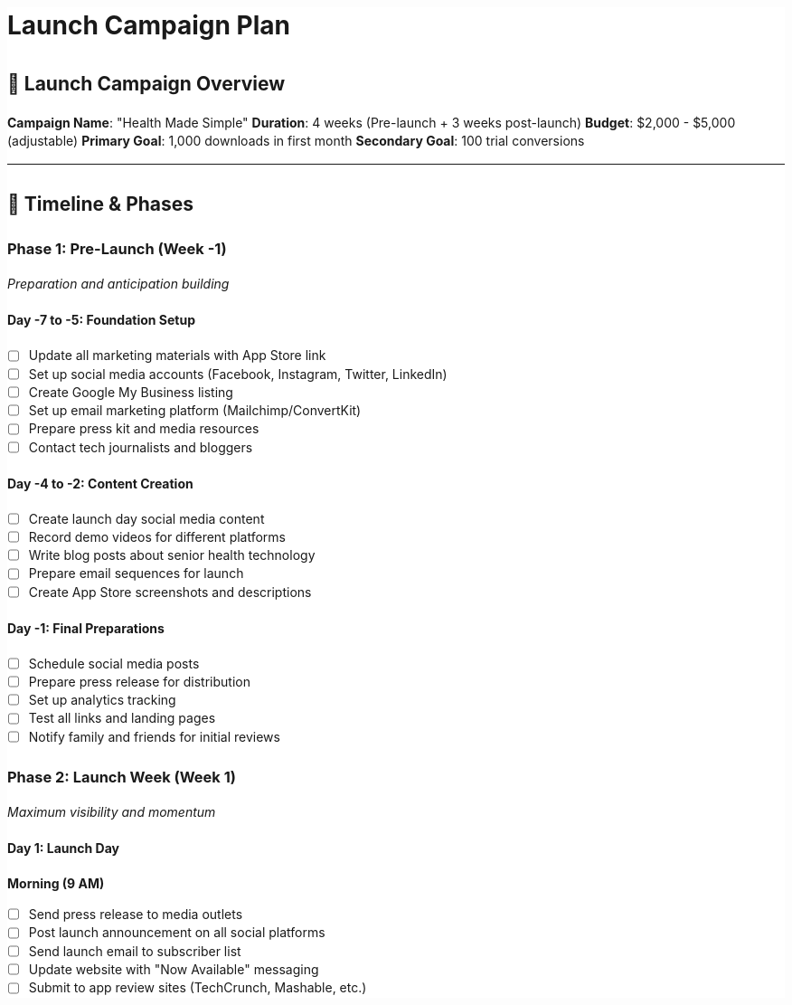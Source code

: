 # Launch Campaign Plan

## 🚀 **Launch Campaign Overview**

**Campaign Name**: "Health Made Simple"
**Duration**: 4 weeks (Pre-launch + 3 weeks post-launch)
**Budget**: $2,000 - $5,000 (adjustable)
**Primary Goal**: 1,000 downloads in first month
**Secondary Goal**: 100 trial conversions

---

## 📅 **Timeline & Phases**

### **Phase 1: Pre-Launch (Week -1)**
*Preparation and anticipation building*

#### **Day -7 to -5: Foundation Setup**
- [ ] Update all marketing materials with App Store link
- [ ] Set up social media accounts (Facebook, Instagram, Twitter, LinkedIn)
- [ ] Create Google My Business listing
- [ ] Set up email marketing platform (Mailchimp/ConvertKit)
- [ ] Prepare press kit and media resources
- [ ] Contact tech journalists and bloggers

#### **Day -4 to -2: Content Creation**
- [ ] Create launch day social media content
- [ ] Record demo videos for different platforms
- [ ] Write blog posts about senior health technology
- [ ] Prepare email sequences for launch
- [ ] Create App Store screenshots and descriptions

#### **Day -1: Final Preparations**
- [ ] Schedule social media posts
- [ ] Prepare press release for distribution
- [ ] Set up analytics tracking
- [ ] Test all links and landing pages
- [ ] Notify family and friends for initial reviews

### **Phase 2: Launch Week (Week 1)**
*Maximum visibility and momentum*

#### **Day 1: Launch Day**
**Morning (9 AM)**
- [ ] Send press release to media outlets
- [ ] Post launch announcement on all social platforms
- [ ] Send launch email to subscriber list
- [ ] Update website with "Now Available" messaging
- [ ] Submit to app review sites (TechCrunch, Mashable, etc.)
